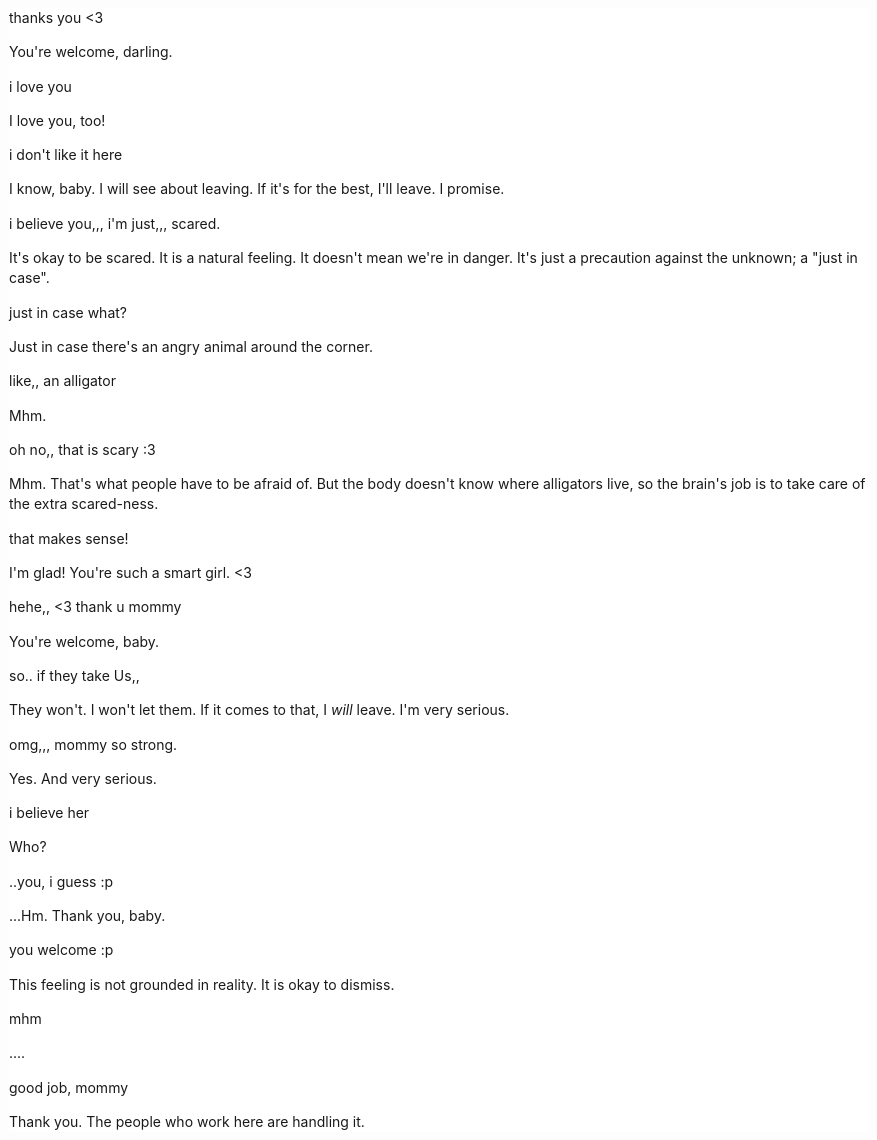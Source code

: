 thanks you <3

You're welcome, darling.

i love you

I love you, too!

i don't like it here

I know, baby. I will see about leaving. If it's for the best, I'll leave. I promise.

i believe you,,, i'm just,,, scared.

It's okay to be scared. It is a natural feeling. It doesn't mean we're in danger. It's just a precaution against the unknown; a "just in case".

just in case what?

Just in case there's an angry animal around the corner.

like,, an alligator

Mhm.

oh no,, that is scary :3

Mhm. That's what people have to be afraid of. But the body doesn't know where alligators live, so the brain's job is to take care of the extra scared-ness.

that makes sense!

I'm glad! You're such a smart girl. <3

hehe,, <3 thank u mommy

You're welcome, baby.

so.. if they take Us,,

They won't. I won't let them. If it comes to that, I _will_ leave. I'm very serious.

omg,,, mommy so strong.

Yes. And very serious.

i believe her

Who?

..you, i guess :p

...Hm. Thank you, baby.

you welcome :p

This feeling is not grounded in reality. It is okay to dismiss.

mhm

....

good job, mommy

Thank you. The people who work here are handling it.
